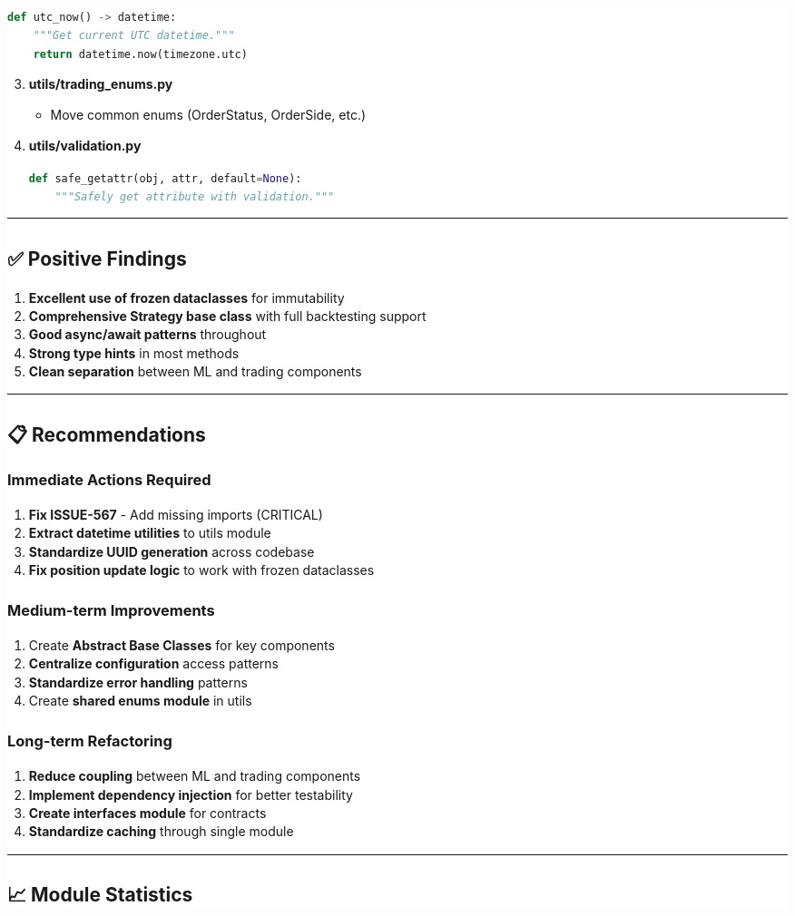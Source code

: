    ```python
   def utc_now() -> datetime:
       """Get current UTC datetime."""
       return datetime.now(timezone.utc)
   ```

3. **utils/trading_enums.py**
   - Move common enums (OrderStatus, OrderSide, etc.)

4. **utils/validation.py**

   ```python
   def safe_getattr(obj, attr, default=None):
       """Safely get attribute with validation."""
   ```

---

## ✅ Positive Findings

1. **Excellent use of frozen dataclasses** for immutability
2. **Comprehensive Strategy base class** with full backtesting support
3. **Good async/await patterns** throughout
4. **Strong type hints** in most methods
5. **Clean separation** between ML and trading components

---

## 📋 Recommendations

### Immediate Actions Required

1. **Fix ISSUE-567** - Add missing imports (CRITICAL)
2. **Extract datetime utilities** to utils module
3. **Standardize UUID generation** across codebase
4. **Fix position update logic** to work with frozen dataclasses

### Medium-term Improvements

1. Create **Abstract Base Classes** for key components
2. **Centralize configuration** access patterns
3. **Standardize error handling** patterns
4. Create **shared enums module** in utils

### Long-term Refactoring

1. **Reduce coupling** between ML and trading components
2. **Implement dependency injection** for better testability
3. **Create interfaces module** for contracts
4. **Standardize caching** through single module

---

## 📈 Module Statistics
